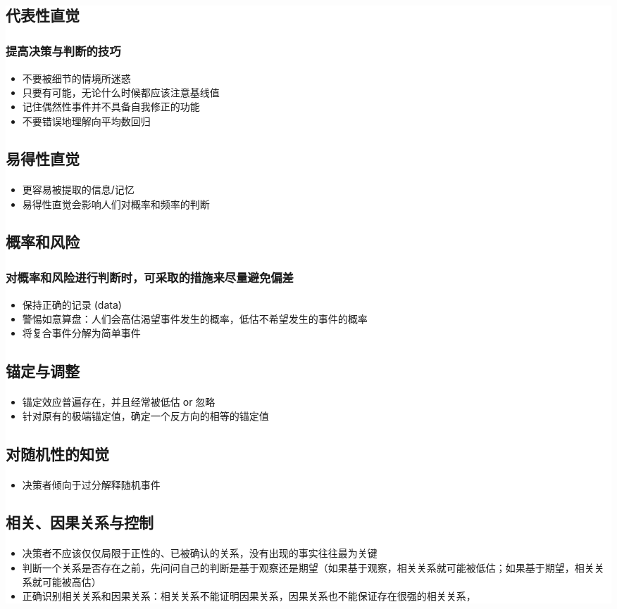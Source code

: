 <a id="org1d8d239"></a>

## 代表性直觉

<a id="orgd5cf87d"></a>

### 提高决策与判断的技巧

- 不要被细节的情境所迷惑
- 只要有可能，无论什么时候都应该注意基线值
- 记住偶然性事件并不具备自我修正的功能
- 不要错误地理解向平均数回归

<a id="orgd7994e1"></a>

## 易得性直觉

- 更容易被提取的信息/记忆
- 易得性直觉会影响人们对概率和频率的判断

<a id="org4ea4337"></a>

## 概率和风险

<a id="orgb844c43"></a>

### 对概率和风险进行判断时，可采取的措施来尽量避免偏差

- 保持正确的记录 (data)
- 警惕如意算盘：人们会高估渴望事件发生的概率，低估不希望发生的事件的概率
- 将复合事件分解为简单事件

<a id="org4152c08"></a>

## 锚定与调整

- 锚定效应普遍存在，并且经常被低估 or 忽略
- 针对原有的极端锚定值，确定一个反方向的相等的锚定值

<a id="org5df3147"></a>

## 对随机性的知觉

- 决策者倾向于过分解释随机事件

<a id="org25f61e8"></a>

## 相关、因果关系与控制

- 决策者不应该仅仅局限于正性的、已被确认的关系，没有出现的事实往往最为关键
- 判断一个关系是否存在之前，先问问自己的判断是基于观察还是期望（如果基于观察，相关关系就可能被低估；如果基于期望，相关关系就可能被高估）
- 正确识别相关关系和因果关系：相关关系不能证明因果关系，因果关系也不能保证存在很强的相关关系，
